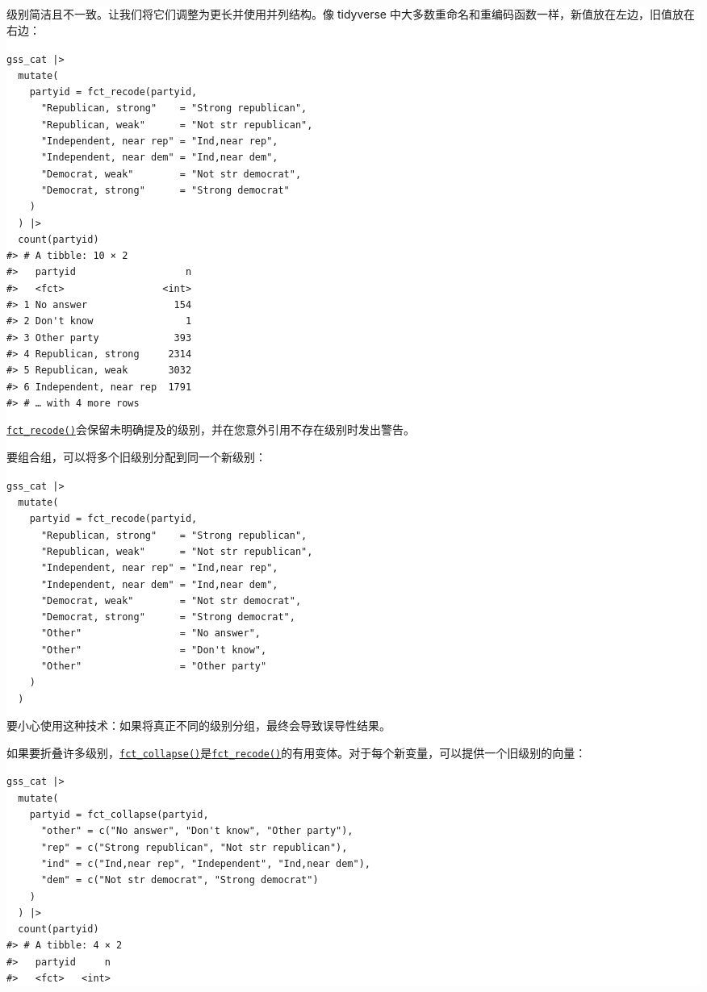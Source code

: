级别简洁且不一致。让我们将它们调整为更长并使用并列结构。像 tidyverse 中大多数重命名和重编码函数一样，新值放在左边，旧值放在右边：

```
gss_cat |>
  mutate(
    partyid = fct_recode(partyid,
      "Republican, strong"    = "Strong republican",
      "Republican, weak"      = "Not str republican",
      "Independent, near rep" = "Ind,near rep",
      "Independent, near dem" = "Ind,near dem",
      "Democrat, weak"        = "Not str democrat",
      "Democrat, strong"      = "Strong democrat"
    )
  ) |>
  count(partyid)
#> # A tibble: 10 × 2
#>   partyid                   n
#>   <fct>                 <int>
#> 1 No answer               154
#> 2 Don't know                1
#> 3 Other party             393
#> 4 Republican, strong     2314
#> 5 Republican, weak       3032
#> 6 Independent, near rep  1791
#> # … with 4 more rows
```

[`fct_recode()`](https://forcats.tidyverse.org/reference/fct_recode.xhtml)会保留未明确提及的级别，并在您意外引用不存在级别时发出警告。

要组合组，可以将多个旧级别分配到同一个新级别：

```
gss_cat |>
  mutate(
    partyid = fct_recode(partyid,
      "Republican, strong"    = "Strong republican",
      "Republican, weak"      = "Not str republican",
      "Independent, near rep" = "Ind,near rep",
      "Independent, near dem" = "Ind,near dem",
      "Democrat, weak"        = "Not str democrat",
      "Democrat, strong"      = "Strong democrat",
      "Other"                 = "No answer",
      "Other"                 = "Don't know",
      "Other"                 = "Other party"
    )
  )
```

要小心使用这种技术：如果将真正不同的级别分组，最终会导致误导性结果。

如果要折叠许多级别，[`fct_collapse()`](https://forcats.tidyverse.org/reference/fct_collapse.xhtml)是[`fct_recode()`](https://forcats.tidyverse.org/reference/fct_recode.xhtml)的有用变体。对于每个新变量，可以提供一个旧级别的向量：

```
gss_cat |>
  mutate(
    partyid = fct_collapse(partyid,
      "other" = c("No answer", "Don't know", "Other party"),
      "rep" = c("Strong republican", "Not str republican"),
      "ind" = c("Ind,near rep", "Independent", "Ind,near dem"),
      "dem" = c("Not str democrat", "Strong democrat")
    )
  ) |>
  count(partyid)
#> # A tibble: 4 × 2
#>   partyid     n
#>   <fct>   <int>
```